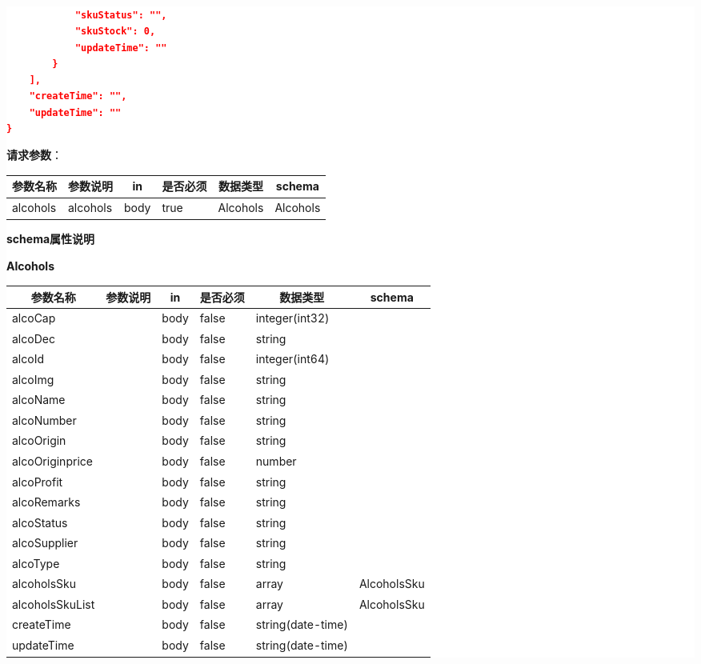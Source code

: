 ```json
			"skuStatus": "",
			"skuStock": 0,
			"updateTime": ""
		}
	],
	"createTime": "",
	"updateTime": ""
}
```


**请求参数**：

| 参数名称 | 参数说明 | in   | 是否必须 | 数据类型 | schema   |
| -------- | -------- | ---- | -------- | -------- | -------- |
| alcohols | alcohols | body | true     | Alcohols | Alcohols |

**schema属性说明**



**Alcohols**

| 参数名称        | 参数说明 | in   | 是否必须 | 数据类型          | schema      |
| --------------- | -------- | ---- | -------- | ----------------- | ----------- |
| alcoCap         |          | body | false    | integer(int32)    |             |
| alcoDec         |          | body | false    | string            |             |
| alcoId          |          | body | false    | integer(int64)    |             |
| alcoImg         |          | body | false    | string            |             |
| alcoName        |          | body | false    | string            |             |
| alcoNumber      |          | body | false    | string            |             |
| alcoOrigin      |          | body | false    | string            |             |
| alcoOriginprice |          | body | false    | number            |             |
| alcoProfit      |          | body | false    | string            |             |
| alcoRemarks     |          | body | false    | string            |             |
| alcoStatus      |          | body | false    | string            |             |
| alcoSupplier    |          | body | false    | string            |             |
| alcoType        |          | body | false    | string            |             |
| alcoholsSku     |          | body | false    | array             | AlcoholsSku |
| alcoholsSkuList |          | body | false    | array             | AlcoholsSku |
| createTime      |          | body | false    | string(date-time) |             |
| updateTime      |          | body | false    | string(date-time) |             |
